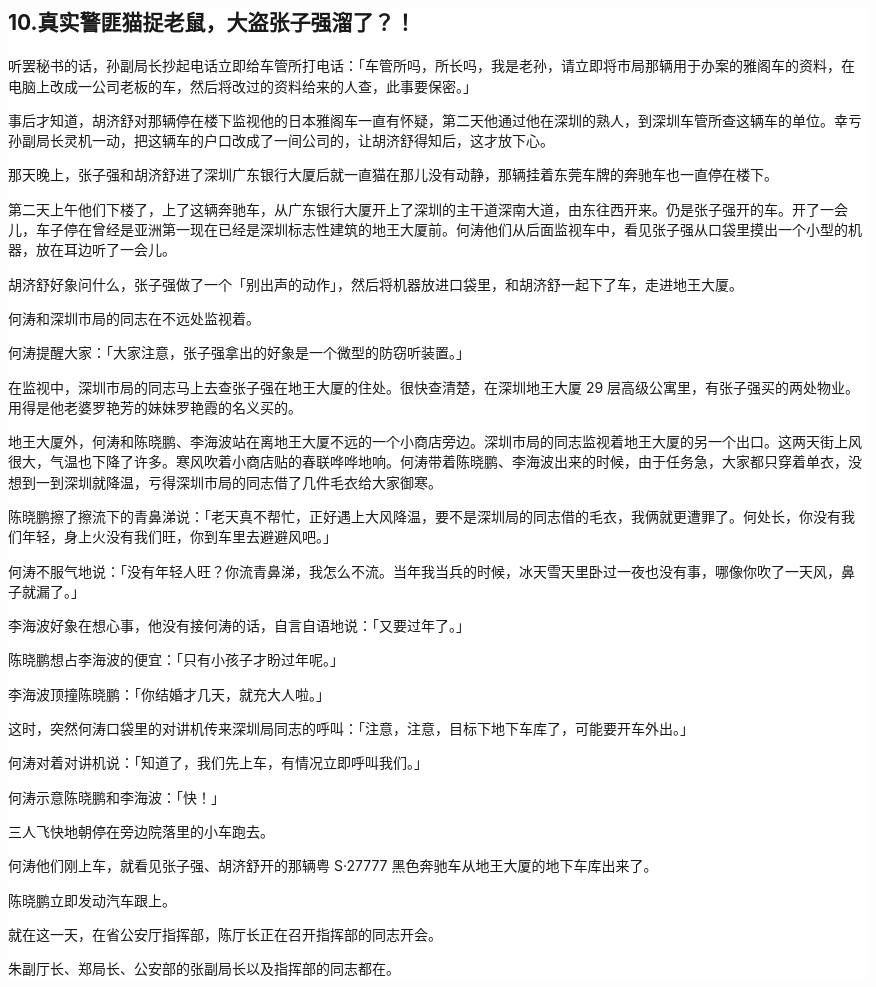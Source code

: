## 10.真实警匪猫捉老鼠，大盗张子强溜了？！
听罢秘书的话，孙副局长抄起电话立即给车管所打电话：「车管所吗，所长吗，我是老孙，请立即将市局那辆用于办案的雅阁车的资料，在电脑上改成一公司老板的车，然后将改过的资料给来的人查，此事要保密。」


事后才知道，胡济舒对那辆停在楼下监视他的日本雅阁车一直有怀疑，第二天他通过他在深圳的熟人，到深圳车管所查这辆车的单位。幸亏孙副局长灵机一动，把这辆车的户口改成了一间公司的，让胡济舒得知后，这才放下心。


那天晚上，张子强和胡济舒进了深圳广东银行大厦后就一直猫在那儿没有动静，那辆挂着东莞车牌的奔驰车也一直停在楼下。


第二天上午他们下楼了，上了这辆奔驰车，从广东银行大厦开上了深圳的主干道深南大道，由东往西开来。仍是张子强开的车。开了一会儿，车子停在曾经是亚洲第一现在已经是深圳标志性建筑的地王大厦前。何涛他们从后面监视车中，看见张子强从口袋里摸出一个小型的机器，放在耳边听了一会儿。


胡济舒好象问什么，张子强做了一个「别出声的动作」，然后将机器放进口袋里，和胡济舒一起下了车，走进地王大厦。


何涛和深圳市局的同志在不远处监视着。


何涛提醒大家：「大家注意，张子强拿出的好象是一个微型的防窃听装置。」


在监视中，深圳市局的同志马上去查张子强在地王大厦的住处。很快查清楚，在深圳地王大厦 29 层高级公寓里，有张子强买的两处物业。用得是他老婆罗艳芳的妹妹罗艳霞的名义买的。


地王大厦外，何涛和陈晓鹏、李海波站在离地王大厦不远的一个小商店旁边。深圳市局的同志监视着地王大厦的另一个出口。这两天街上风很大，气温也下降了许多。寒风吹着小商店贴的春联哗哗地响。何涛带着陈晓鹏、李海波出来的时候，由于任务急，大家都只穿着单衣，没想到一到深圳就降温，亏得深圳市局的同志借了几件毛衣给大家御寒。


陈晓鹏擦了擦流下的青鼻涕说：「老天真不帮忙，正好遇上大风降温，要不是深圳局的同志借的毛衣，我俩就更遭罪了。何处长，你没有我们年轻，身上火没有我们旺，你到车里去避避风吧。」


何涛不服气地说：「没有年轻人旺？你流青鼻涕，我怎么不流。当年我当兵的时候，冰天雪天里卧过一夜也没有事，哪像你吹了一天风，鼻子就漏了。」


李海波好象在想心事，他没有接何涛的话，自言自语地说：「又要过年了。」


陈晓鹏想占李海波的便宜：「只有小孩子才盼过年呢。」


李海波顶撞陈晓鹏：「你结婚才几天，就充大人啦。」


这时，突然何涛口袋里的对讲机传来深圳局同志的呼叫：「注意，注意，目标下地下车库了，可能要开车外出。」


何涛对着对讲机说：「知道了，我们先上车，有情况立即呼叫我们。」


何涛示意陈晓鹏和李海波：「快！」


三人飞快地朝停在旁边院落里的小车跑去。


何涛他们刚上车，就看见张子强、胡济舒开的那辆粤 S·27777 黑色奔驰车从地王大厦的地下车库出来了。


陈晓鹏立即发动汽车跟上。


就在这一天，在省公安厅指挥部，陈厅长正在召开指挥部的同志开会。


朱副厅长、郑局长、公安部的张副局长以及指挥部的同志都在。
